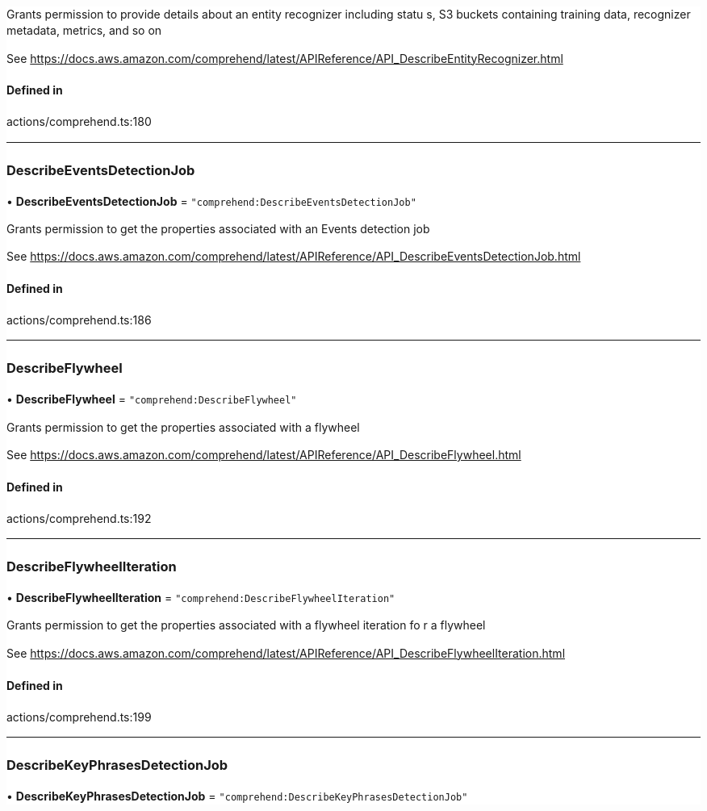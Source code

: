 Grants permission to provide details about an entity recognizer including statu
s, S3 buckets containing training data, recognizer metadata, metrics, and so on

See https://docs.aws.amazon.com/comprehend/latest/APIReference/API_DescribeEntityRecognizer.html

#### Defined in

actions/comprehend.ts:180

___

### DescribeEventsDetectionJob

• **DescribeEventsDetectionJob** = ``"comprehend:DescribeEventsDetectionJob"``

Grants permission to get the properties associated with an Events detection job

See https://docs.aws.amazon.com/comprehend/latest/APIReference/API_DescribeEventsDetectionJob.html

#### Defined in

actions/comprehend.ts:186

___

### DescribeFlywheel

• **DescribeFlywheel** = ``"comprehend:DescribeFlywheel"``

Grants permission to get the properties associated with a flywheel

See https://docs.aws.amazon.com/comprehend/latest/APIReference/API_DescribeFlywheel.html

#### Defined in

actions/comprehend.ts:192

___

### DescribeFlywheelIteration

• **DescribeFlywheelIteration** = ``"comprehend:DescribeFlywheelIteration"``

Grants permission to get the properties associated with a flywheel iteration fo
r a flywheel

See https://docs.aws.amazon.com/comprehend/latest/APIReference/API_DescribeFlywheelIteration.html

#### Defined in

actions/comprehend.ts:199

___

### DescribeKeyPhrasesDetectionJob

• **DescribeKeyPhrasesDetectionJob** = ``"comprehend:DescribeKeyPhrasesDetectionJob"``
